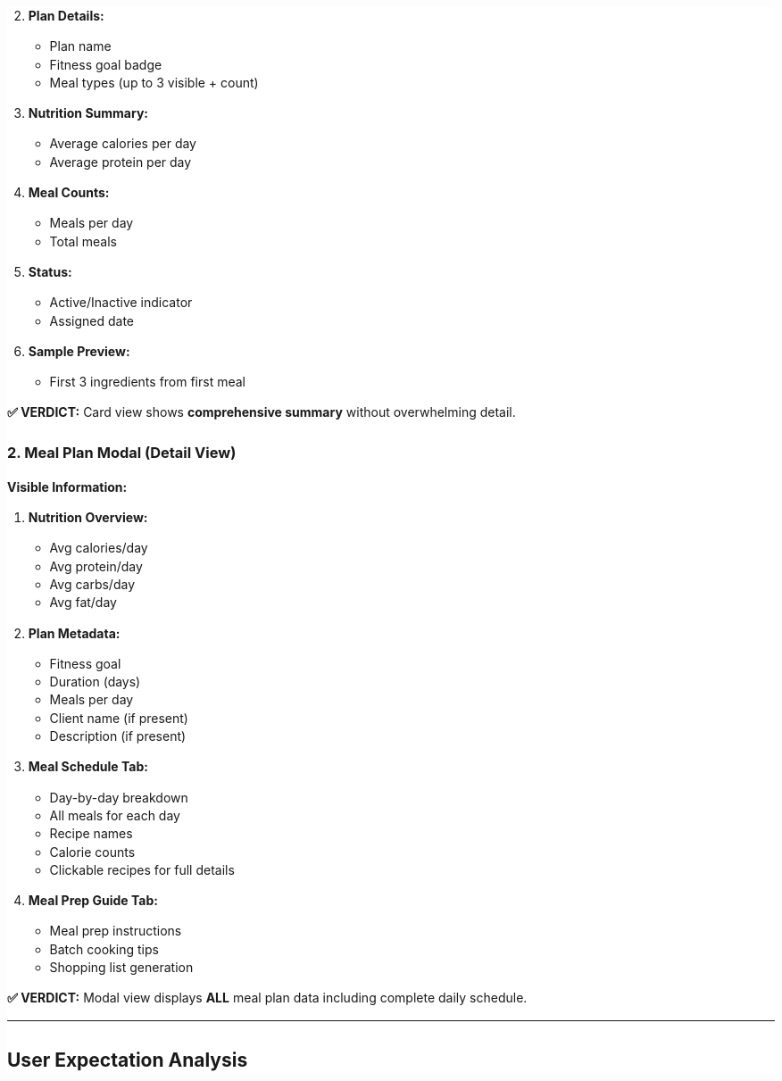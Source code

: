 2. **Plan Details:**
   - Plan name
   - Fitness goal badge
   - Meal types (up to 3 visible + count)

3. **Nutrition Summary:**
   - Average calories per day
   - Average protein per day

4. **Meal Counts:**
   - Meals per day
   - Total meals

5. **Status:**
   - Active/Inactive indicator
   - Assigned date

6. **Sample Preview:**
   - First 3 ingredients from first meal

**✅ VERDICT:** Card view shows **comprehensive summary** without overwhelming detail.

### 2. Meal Plan Modal (Detail View)

**Visible Information:**
1. **Nutrition Overview:**
   - Avg calories/day
   - Avg protein/day
   - Avg carbs/day
   - Avg fat/day

2. **Plan Metadata:**
   - Fitness goal
   - Duration (days)
   - Meals per day
   - Client name (if present)
   - Description (if present)

3. **Meal Schedule Tab:**
   - Day-by-day breakdown
   - All meals for each day
   - Recipe names
   - Calorie counts
   - Clickable recipes for full details

4. **Meal Prep Guide Tab:**
   - Meal prep instructions
   - Batch cooking tips
   - Shopping list generation

**✅ VERDICT:** Modal view displays **ALL** meal plan data including complete daily schedule.

---

## User Expectation Analysis
